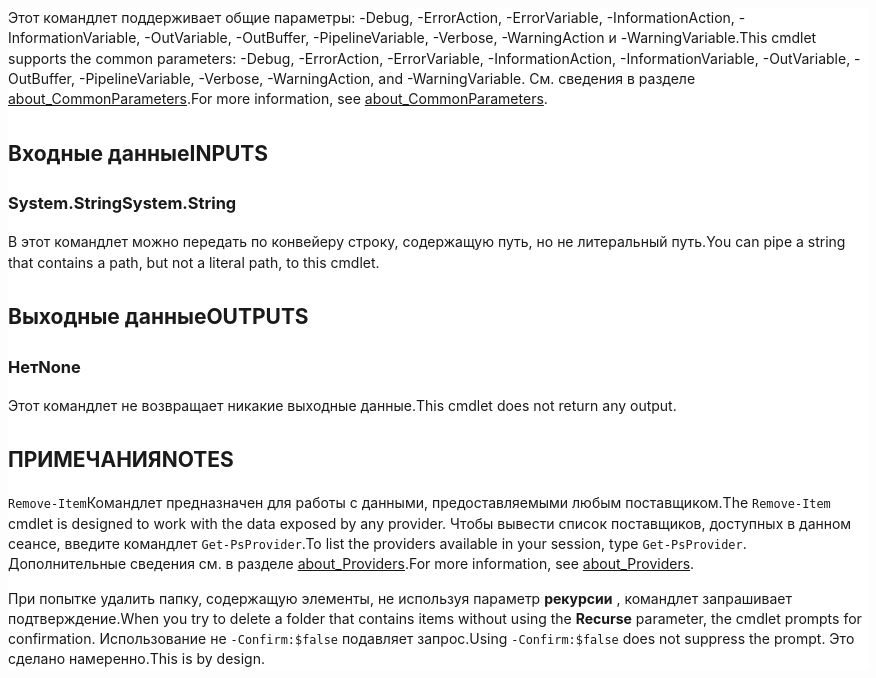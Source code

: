 <span data-ttu-id="73d01-203">Этот командлет поддерживает общие параметры: -Debug, -ErrorAction, -ErrorVariable, -InformationAction, -InformationVariable, -OutVariable, -OutBuffer, -PipelineVariable, -Verbose, -WarningAction и -WarningVariable.</span><span class="sxs-lookup"><span data-stu-id="73d01-203">This cmdlet supports the common parameters: -Debug, -ErrorAction, -ErrorVariable, -InformationAction, -InformationVariable, -OutVariable, -OutBuffer, -PipelineVariable, -Verbose, -WarningAction, and -WarningVariable.</span></span> <span data-ttu-id="73d01-204">См. сведения в разделе [about_CommonParameters](https://go.microsoft.com/fwlink/?LinkID=113216).</span><span class="sxs-lookup"><span data-stu-id="73d01-204">For more information, see [about_CommonParameters](https://go.microsoft.com/fwlink/?LinkID=113216).</span></span>


## <span data-ttu-id="73d01-205">Входные данные</span><span class="sxs-lookup"><span data-stu-id="73d01-205">INPUTS</span></span>

### <span data-ttu-id="73d01-206">System.String</span><span class="sxs-lookup"><span data-stu-id="73d01-206">System.String</span></span>

<span data-ttu-id="73d01-207">В этот командлет можно передать по конвейеру строку, содержащую путь, но не литеральный путь.</span><span class="sxs-lookup"><span data-stu-id="73d01-207">You can pipe a string that contains a path, but not a literal path, to this cmdlet.</span></span>

## <span data-ttu-id="73d01-208">Выходные данные</span><span class="sxs-lookup"><span data-stu-id="73d01-208">OUTPUTS</span></span>

### <span data-ttu-id="73d01-209">Нет</span><span class="sxs-lookup"><span data-stu-id="73d01-209">None</span></span>

<span data-ttu-id="73d01-210">Этот командлет не возвращает никакие выходные данные.</span><span class="sxs-lookup"><span data-stu-id="73d01-210">This cmdlet does not return any output.</span></span>

## <span data-ttu-id="73d01-211">ПРИМЕЧАНИЯ</span><span class="sxs-lookup"><span data-stu-id="73d01-211">NOTES</span></span>

<span data-ttu-id="73d01-212">`Remove-Item`Командлет предназначен для работы с данными, предоставляемыми любым поставщиком.</span><span class="sxs-lookup"><span data-stu-id="73d01-212">The `Remove-Item` cmdlet is designed to work with the data exposed by any provider.</span></span> <span data-ttu-id="73d01-213">Чтобы вывести список поставщиков, доступных в данном сеансе, введите командлет `Get-PsProvider`.</span><span class="sxs-lookup"><span data-stu-id="73d01-213">To list the providers available in your session, type `Get-PsProvider`.</span></span> <span data-ttu-id="73d01-214">Дополнительные сведения см. в разделе [about_Providers](../Microsoft.PowerShell.Core/About/about_Providers.md).</span><span class="sxs-lookup"><span data-stu-id="73d01-214">For more information, see [about_Providers](../Microsoft.PowerShell.Core/About/about_Providers.md).</span></span>

<span data-ttu-id="73d01-215">При попытке удалить папку, содержащую элементы, не используя параметр **рекурсии** , командлет запрашивает подтверждение.</span><span class="sxs-lookup"><span data-stu-id="73d01-215">When you try to delete a folder that contains items without using the **Recurse** parameter, the cmdlet prompts for confirmation.</span></span> <span data-ttu-id="73d01-216">Использование не `-Confirm:$false` подавляет запрос.</span><span class="sxs-lookup"><span data-stu-id="73d01-216">Using `-Confirm:$false` does not suppress the prompt.</span></span> <span data-ttu-id="73d01-217">Это сделано намеренно.</span><span class="sxs-lookup"><span data-stu-id="73d01-217">This is by design.</span></span>
